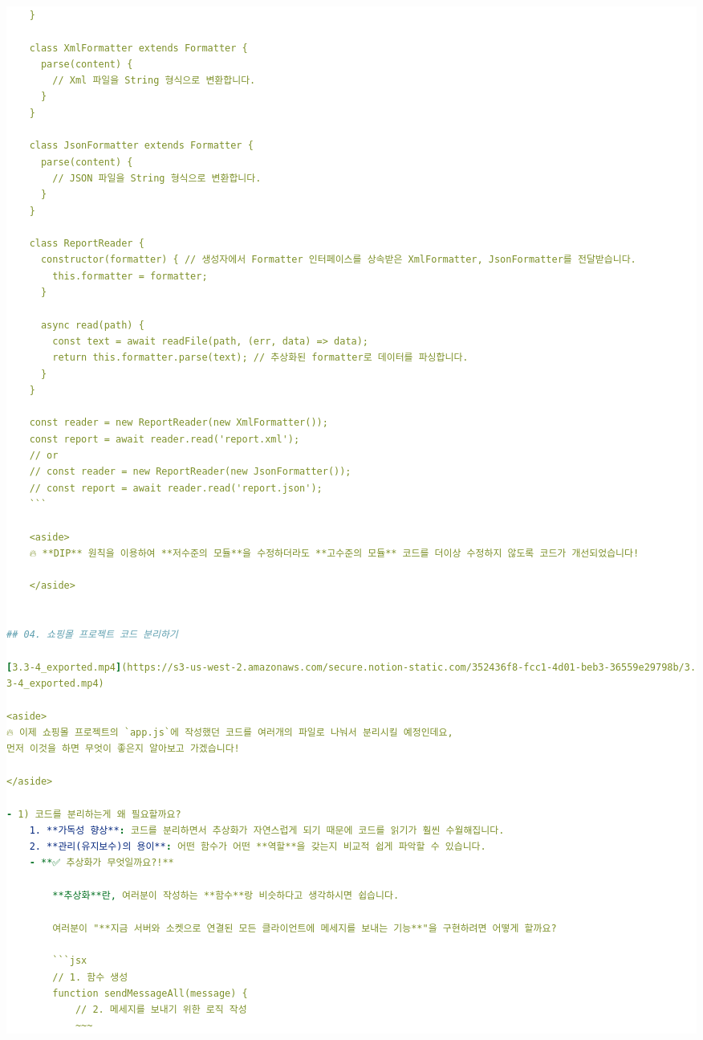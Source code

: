 ```yaml
    }
    
    class XmlFormatter extends Formatter {
      parse(content) {
        // Xml 파일을 String 형식으로 변환합니다.
      }
    }
    
    class JsonFormatter extends Formatter {
      parse(content) {
        // JSON 파일을 String 형식으로 변환합니다.
      }
    }
    
    class ReportReader {
      constructor(formatter) { // 생성자에서 Formatter 인터페이스를 상속받은 XmlFormatter, JsonFormatter를 전달받습니다.
        this.formatter = formatter;
      }
    
      async read(path) {
        const text = await readFile(path, (err, data) => data);
        return this.formatter.parse(text); // 추상화된 formatter로 데이터를 파싱합니다.
      }
    }
    
    const reader = new ReportReader(new XmlFormatter());
    const report = await reader.read('report.xml');
    // or
    // const reader = new ReportReader(new JsonFormatter());
    // const report = await reader.read('report.json');
    ```
    
    <aside>
    🔥 **DIP** 원칙을 이용하여 **저수준의 모듈**을 수정하더라도 **고수준의 모듈** 코드를 더이상 수정하지 않도록 코드가 개선되었습니다!
    
    </aside>
    

## 04. 쇼핑몰 프로젝트 코드 분리하기

[3.3-4_exported.mp4](https://s3-us-west-2.amazonaws.com/secure.notion-static.com/352436f8-fcc1-4d01-beb3-36559e29798b/3.3-4_exported.mp4)

<aside>
🔥 이제 쇼핑몰 프로젝트의 `app.js`에 작성했던 코드를 여러개의 파일로 나눠서 분리시킬 예정인데요,
먼저 이것을 하면 무엇이 좋은지 알아보고 가겠습니다!

</aside>

- 1) 코드를 분리하는게 왜 필요할까요?
    1. **가독성 향상**: 코드를 분리하면서 추상화가 자연스럽게 되기 때문에 코드를 읽기가 훨씬 수월해집니다.
    2. **관리(유지보수)의 용이**: 어떤 함수가 어떤 **역할**을 갖는지 비교적 쉽게 파악할 수 있습니다.
    - **✅ 추상화가 무엇일까요?!**
        
        **추상화**란, 여러분이 작성하는 **함수**랑 비슷하다고 생각하시면 쉽습니다.
        
        여러분이 "**지금 서버와 소켓으로 연결된 모든 클라이언트에 메세지를 보내는 기능**"을 구현하려면 어떻게 할까요?
        
        ```jsx
        // 1. 함수 생성
        function sendMessageAll(message) {
        	// 2. 메세지를 보내기 위한 로직 작성
        	~~~
```